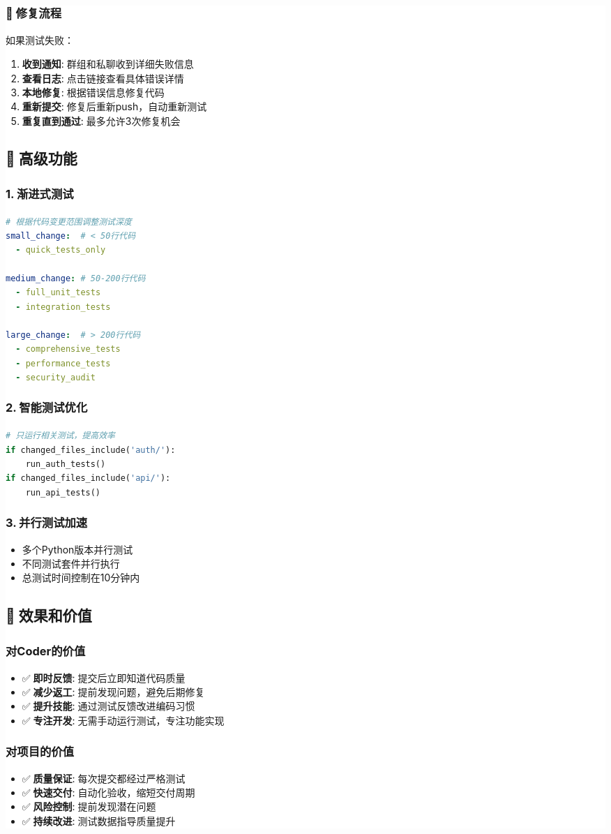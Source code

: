 ### 🔄 修复流程
如果测试失败：

1. **收到通知**: 群组和私聊收到详细失败信息
2. **查看日志**: 点击链接查看具体错误详情
3. **本地修复**: 根据错误信息修复代码
4. **重新提交**: 修复后重新push，自动重新测试
5. **重复直到通过**: 最多允许3次修复机会

## 🚀 高级功能

### 1. 渐进式测试
```yaml
# 根据代码变更范围调整测试深度
small_change:  # < 50行代码
  - quick_tests_only
  
medium_change: # 50-200行代码  
  - full_unit_tests
  - integration_tests
  
large_change:  # > 200行代码
  - comprehensive_tests
  - performance_tests
  - security_audit
```

### 2. 智能测试优化
```python
# 只运行相关测试，提高效率
if changed_files_include('auth/'):
    run_auth_tests()
if changed_files_include('api/'):
    run_api_tests()
```

### 3. 并行测试加速
- 多个Python版本并行测试
- 不同测试套件并行执行
- 总测试时间控制在10分钟内

## 🎯 效果和价值

### 对Coder的价值
- ✅ **即时反馈**: 提交后立即知道代码质量
- ✅ **减少返工**: 提前发现问题，避免后期修复
- ✅ **提升技能**: 通过测试反馈改进编码习惯
- ✅ **专注开发**: 无需手动运行测试，专注功能实现

### 对项目的价值  
- ✅ **质量保证**: 每次提交都经过严格测试
- ✅ **快速交付**: 自动化验收，缩短交付周期
- ✅ **风险控制**: 提前发现潜在问题
- ✅ **持续改进**: 测试数据指导质量提升
